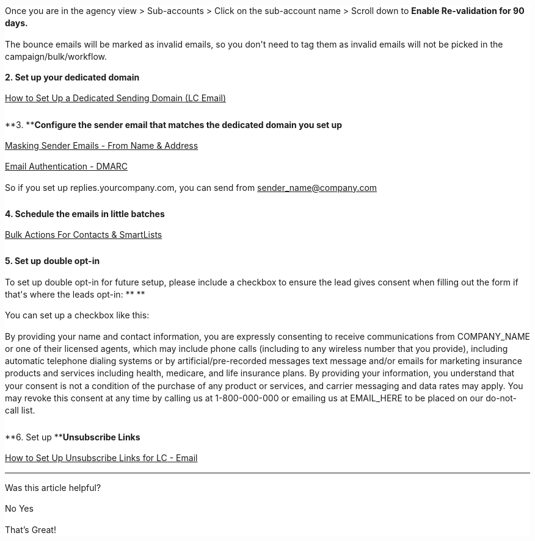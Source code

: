Once you are in the agency view > Sub-accounts > Click on the sub-account name > Scroll down to **Enable Re-validation for 90 days.**  

The bounce emails will be marked as invalid emails, so you don't need to tag them as invalid emails will not be picked in the campaign/bulk/workflow.

[](https://i.ibb.co/yqmqcQH/2023-2-2-9-36-15.gif)

**2\. Set up your dedicated domain**

[How to Set Up a Dedicated Sending Domain (LC Email)](https://help.gohighlevel.com/en/support/solutions/articles/48001226115)

###   
**3.  ****Configure the sender email that matches the dedicated domain you set up**

[Masking Sender Emails - From Name & Address](https://help.gohighlevel.com/en/support/solutions/articles/48000979925)

[Email Authentication - DMARC](https://help.gohighlevel.com/en/support/solutions/articles/48001224630)

So if you set up replies.yourcompany.com, you can send from sender_name@company.com  

###   
**4\. Schedule the emails in little batches**

[Bulk Actions For Contacts & SmartLists](https://help.gohighlevel.com/en/support/solutions/articles/48001167703)

###   
**5\. Set up** **double opt-in**

To set up double opt-in for future setup, please include a checkbox to ensure the lead gives consent when filling out the form if that's where the leads opt-in: ** **  

You can set up a checkbox like this:

By providing your name and contact information, you are expressly consenting to receive communications from COMPANY_NAME or one of their licensed agents, which may include phone calls (including to any wireless number that you provide), including automatic telephone dialing systems or by artificial/pre-recorded messages text message and/or emails for marketing insurance products and services including health, medicare, and life insurance plans. By providing your information, you understand that your consent is not a condition of the purchase of any product or services, and carrier messaging and data rates may apply. You may revoke this consent at any time by calling us at 1-800-000-000 or emailing us at EMAIL_HERE to be placed on our do-not-call list.    

###   
**6\. Set up  ****Unsubscribe Links**

[        How to Set Up Unsubscribe Links for LC - Email](https://help.gohighlevel.com/en/support/solutions/articles/48001225534)

* * *

Was this article helpful?

No  Yes 

That’s Great!
